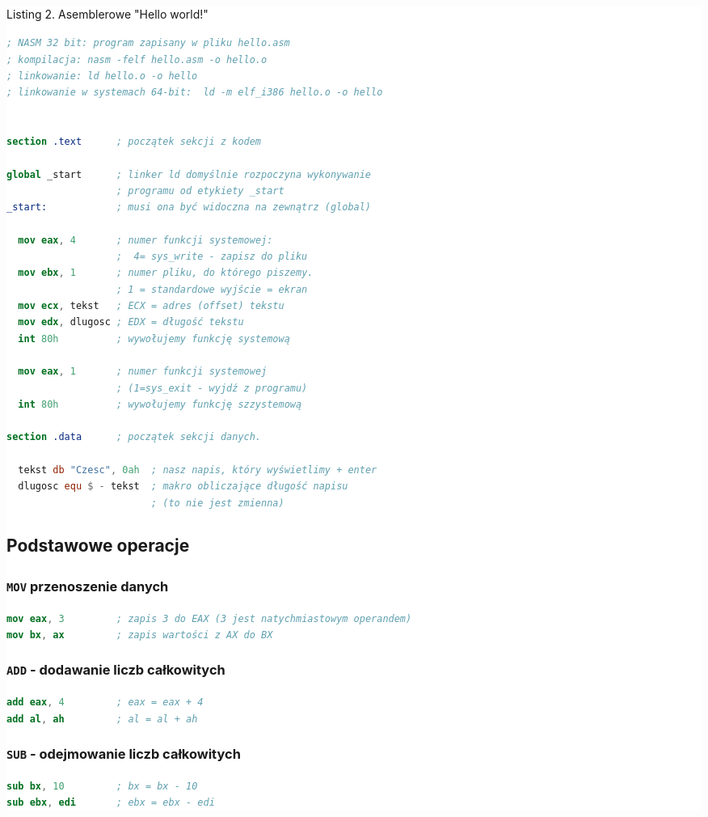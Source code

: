 Listing 2.  Asemblerowe "Hello world!"
```nasm
; NASM 32 bit: program zapisany w pliku hello.asm
; kompilacja: nasm -felf hello.asm -o hello.o
; linkowanie: ld hello.o -o hello
; linkowanie w systemach 64-bit:  ld -m elf_i386 hello.o -o hello
 

section .text      ; początek sekcji z kodem

global _start      ; linker ld domyślnie rozpoczyna wykonywanie 
                   ; programu od etykiety _start
_start:            ; musi ona być widoczna na zewnątrz (global)

  mov eax, 4       ; numer funkcji systemowej:  
                   ;  4= sys_write - zapisz do pliku
  mov ebx, 1       ; numer pliku, do którego piszemy.
                   ; 1 = standardowe wyjście = ekran
  mov ecx, tekst   ; ECX = adres (offset) tekstu
  mov edx, dlugosc ; EDX = długość tekstu
  int 80h          ; wywołujemy funkcję systemową

  mov eax, 1       ; numer funkcji systemowej
                   ; (1=sys_exit - wyjdź z programu)
  int 80h          ; wywołujemy funkcję szzystemową

section .data      ; początek sekcji danych.

  tekst	db "Czesc", 0ah	 ; nasz napis, który wyświetlimy + enter 
  dlugosc equ $ - tekst  ; makro obliczające długość napisu
                         ; (to nie jest zmienna)
```

## Podstawowe operacje

### `MOV` przenoszenie danych

```nasm 
mov eax, 3         ; zapis 3 do EAX (3 jest natychmiastowym operandem)
mov bx, ax         ; zapis wartości z AX do BX 
```

### `ADD` - dodawanie liczb całkowitych

```nasm 
add eax, 4         ; eax = eax + 4
add al, ah         ; al = al + ah
``` 

### `SUB` - odejmowanie liczb całkowitych

```nasm 
sub bx, 10         ; bx = bx - 10
sub ebx, edi       ; ebx = ebx - edi
```
